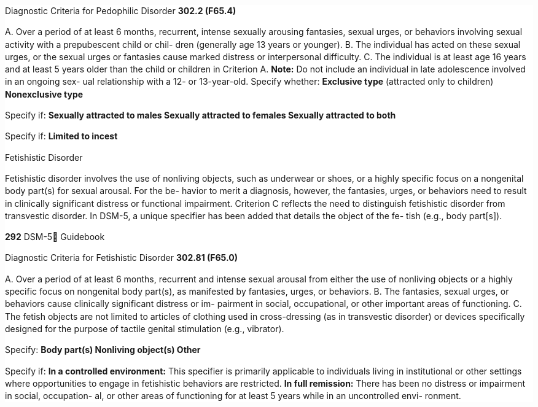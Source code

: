 Diagnostic Criteria for Pedophilic Disorder **302.2 (F65.4)**

A. Over a period of at least 6 months, recurrent, intense sexually arousing fantasies,
sexual urges, or behaviors involving sexual activity with a prepubescent child or chil-
dren (generally age 13 years or younger).
B. The individual has acted on these sexual urges, or the sexual urges or fantasies
cause marked distress or interpersonal difficulty.
C. The individual is at least age 16 years and at least 5 years older than the child or
children in Criterion A.
**Note:** Do not include an individual in late adolescence involved in an ongoing sex-
ual relationship with a 12- or 13-year-old.
Specify whether:
**Exclusive type** (attracted only to children)
**Nonexclusive type**

Specify if:
**Sexually attracted to males
Sexually attracted to females
Sexually attracted to both**

Specify if:
**Limited to incest**

Fetishistic Disorder

Fetishistic disorder involves the use of nonliving objects, such as underwear or shoes,
or a highly specific focus on a nongenital body part(s) for sexual arousal. For the be-
havior to merit a diagnosis, however, the fantasies, urges, or behaviors need to result
in clinically significant distress or functional impairment.
Criterion C reflects the need to distinguish fetishistic disorder from transvestic
disorder. In DSM-5, a unique specifier has been added that details the object of the fe-
tish (e.g., body part[s]).


**292** DSM-5 Guidebook

Diagnostic Criteria for Fetishistic Disorder **302.81 (F65.0)**

A. Over a period of at least 6 months, recurrent and intense sexual arousal from either
the use of nonliving objects or a highly specific focus on nongenital body part(s), as
manifested by fantasies, urges, or behaviors.
B. The fantasies, sexual urges, or behaviors cause clinically significant distress or im-
pairment in social, occupational, or other important areas of functioning.
C. The fetish objects are not limited to articles of clothing used in cross-dressing (as
in transvestic disorder) or devices specifically designed for the purpose of tactile
genital stimulation (e.g., vibrator).

Specify:
**Body part(s)
Nonliving object(s)
Other**

Specify if:
**In a controlled environment:** This specifier is primarily applicable to individuals
living in institutional or other settings where opportunities to engage in fetishistic
behaviors are restricted.
**In full remission:** There has been no distress or impairment in social, occupation-
al, or other areas of functioning for at least 5 years while in an uncontrolled envi-
ronment.

